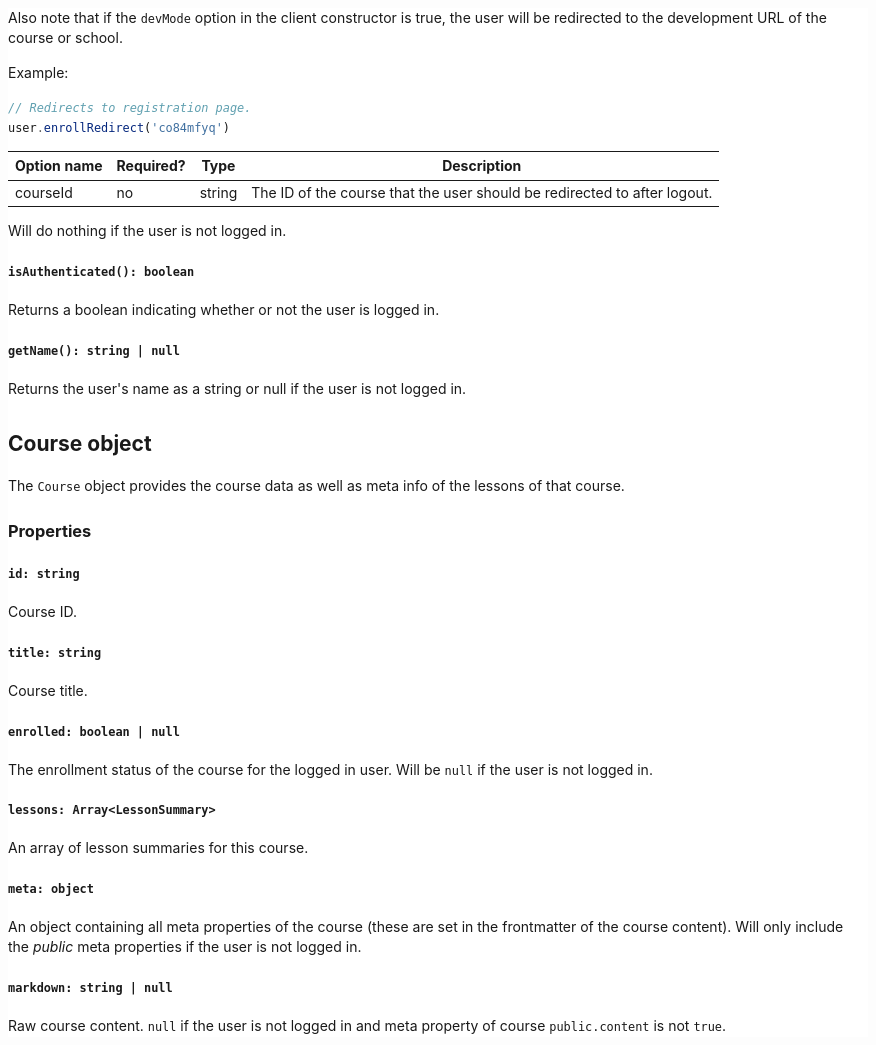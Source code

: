 Also note that if the `devMode` option in the client constructor is true, the user will be redirected to the development URL of the course or school.

Example:

```javascript
// Redirects to registration page.
user.enrollRedirect('co84mfyq')
```

| Option name | Required? | Type | Description |
|-|-|-|-|
| courseId | no | string | The ID of the course that the user should be redirected to after logout.  |

Will do nothing if the user is not logged in.

#### `isAuthenticated(): boolean`

Returns a boolean indicating whether or not the user is logged in.

#### `getName(): string | null`

Returns the user's name as a string or null if the user is not logged in.

## Course object

The `Course` object provides the course data as well as meta info of the lessons of that course.

### Properties

#### `id: string`

Course ID.

#### `title: string`

Course title.

#### `enrolled: boolean | null`

The enrollment status of the course for the logged in user. Will be `null` if the user is not logged in.

#### `lessons: Array<LessonSummary>`

An array of lesson summaries for this course.

#### `meta: object`

An object containing all meta properties of the course (these are set in the frontmatter of the course content). Will only include the *public* meta properties if the user is not logged in.

#### `markdown: string | null`

Raw course content. `null` if the user is not logged in and meta property of course `public.content` is not `true`.
